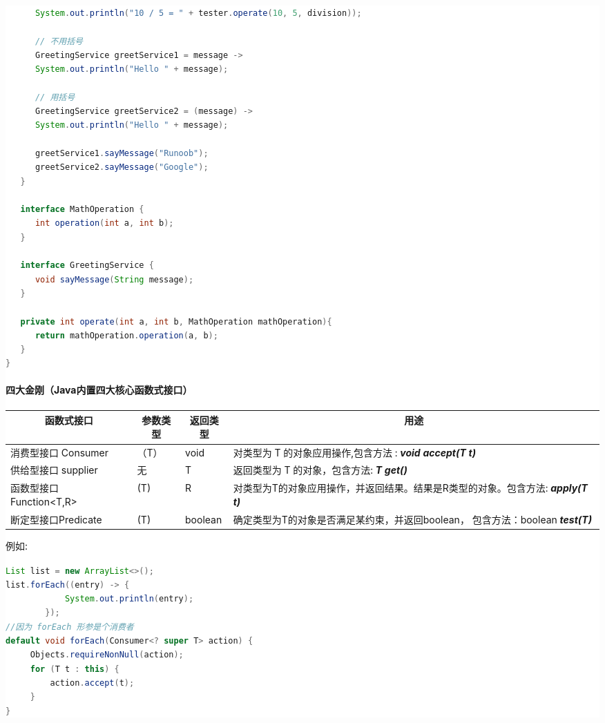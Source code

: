 ```java
      System.out.println("10 / 5 = " + tester.operate(10, 5, division));
        
      // 不用括号
      GreetingService greetService1 = message ->
      System.out.println("Hello " + message);
        
      // 用括号
      GreetingService greetService2 = (message) ->
      System.out.println("Hello " + message);
        
      greetService1.sayMessage("Runoob");
      greetService2.sayMessage("Google");
   }
    
   interface MathOperation {
      int operation(int a, int b);
   }
    
   interface GreetingService {
      void sayMessage(String message);
   }
    
   private int operate(int a, int b, MathOperation mathOperation){
      return mathOperation.operation(a, b);
   }
}
```

#### 四大金刚（Java内置四大核心函数式接口）

| 函数式接口                | 参数类型 | 返回类型 | 用途                                                         |
| ------------------------- | -------- | -------- | ------------------------------------------------------------ |
| 消费型接口 Consumer<T>    | （T）    | void     | 对类型为 T 的对象应用操作,包含方法 : ***void accept(T t)***  |
| 供给型接口    supplier<T> | 无       | T        | 返回类型为 T 的对象，包含方法: ***T get()***                 |
| 函数型接口 Function<T,R>  | (T)      | R        | 对类型为T的对象应用操作，并返回结果。结果是R类型的对象。包含方法: ***apply(T t)*** |
| 断定型接口Predicate<T>    | (T)      | boolean  | 确定类型为T的对象是否满足某约束，并返回boolean， 包含方法：boolean ***test(T)*** |

例如:

```java
List list = new ArrayList<>();
list.forEach((entry) -> {
            System.out.println(entry);
        });
//因为 forEach 形参是个消费者
default void forEach(Consumer<? super T> action) {
     Objects.requireNonNull(action);
     for (T t : this) {
         action.accept(t);
     }
}

```
